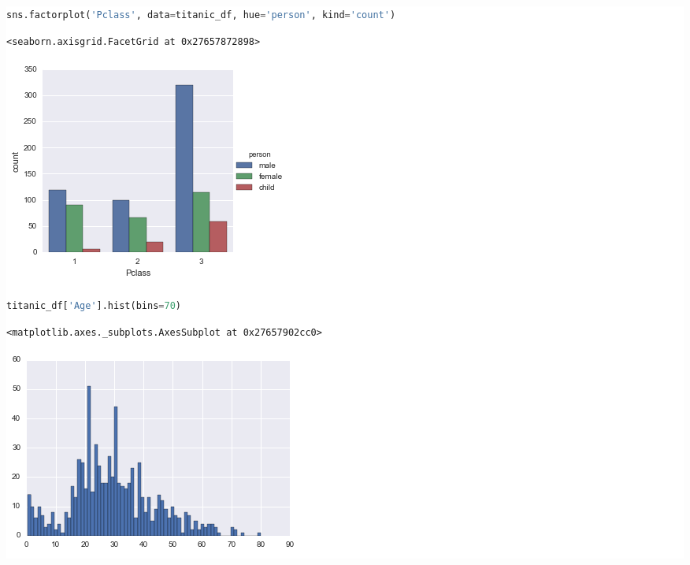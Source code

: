 


```python
sns.factorplot('Pclass', data=titanic_df, hue='person', kind='count')
```




    <seaborn.axisgrid.FacetGrid at 0x27657872898>




![png](output_12_1.png)



```python
titanic_df['Age'].hist(bins=70)
```




    <matplotlib.axes._subplots.AxesSubplot at 0x27657902cc0>




![png](output_13_1.png)

